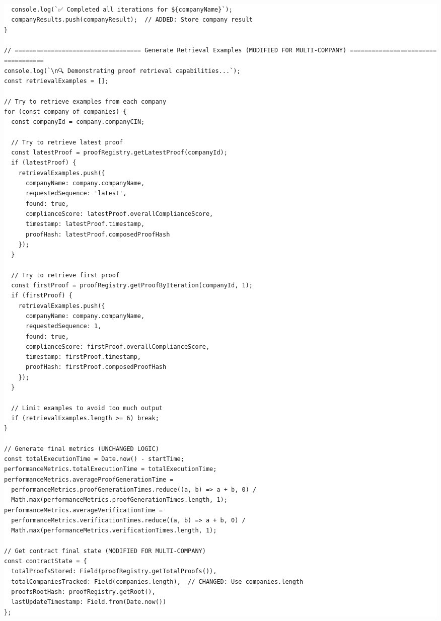       console.log(`✅ Completed all iterations for ${companyName}`);
      companyResults.push(companyResult);  // ADDED: Store company result
    }

    // =================================== Generate Retrieval Examples (MODIFIED FOR MULTI-COMPANY) ===================================
    console.log(`\n🔍 Demonstrating proof retrieval capabilities...`);
    const retrievalExamples = [];
    
    // Try to retrieve examples from each company
    for (const company of companies) {
      const companyId = company.companyCIN;
      
      // Try to retrieve latest proof
      const latestProof = proofRegistry.getLatestProof(companyId);
      if (latestProof) {
        retrievalExamples.push({
          companyName: company.companyName,
          requestedSequence: 'latest',
          found: true,
          complianceScore: latestProof.overallComplianceScore,
          timestamp: latestProof.timestamp,
          proofHash: latestProof.composedProofHash
        });
      }

      // Try to retrieve first proof
      const firstProof = proofRegistry.getProofByIteration(companyId, 1);
      if (firstProof) {
        retrievalExamples.push({
          companyName: company.companyName,
          requestedSequence: 1,
          found: true,
          complianceScore: firstProof.overallComplianceScore,
          timestamp: firstProof.timestamp,
          proofHash: firstProof.composedProofHash
        });
      }
      
      // Limit examples to avoid too much output
      if (retrievalExamples.length >= 6) break;
    }

    // Generate final metrics (UNCHANGED LOGIC)
    const totalExecutionTime = Date.now() - startTime;
    performanceMetrics.totalExecutionTime = totalExecutionTime;
    performanceMetrics.averageProofGenerationTime = 
      performanceMetrics.proofGenerationTimes.reduce((a, b) => a + b, 0) / 
      Math.max(performanceMetrics.proofGenerationTimes.length, 1);
    performanceMetrics.averageVerificationTime = 
      performanceMetrics.verificationTimes.reduce((a, b) => a + b, 0) / 
      Math.max(performanceMetrics.verificationTimes.length, 1);

    // Get contract final state (MODIFIED FOR MULTI-COMPANY)
    const contractState = {
      totalProofsStored: Field(proofRegistry.getTotalProofs()),
      totalCompaniesTracked: Field(companies.length),  // CHANGED: Use companies.length
      proofsRootHash: proofRegistry.getRoot(),
      lastUpdateTimestamp: Field.from(Date.now())
    };
